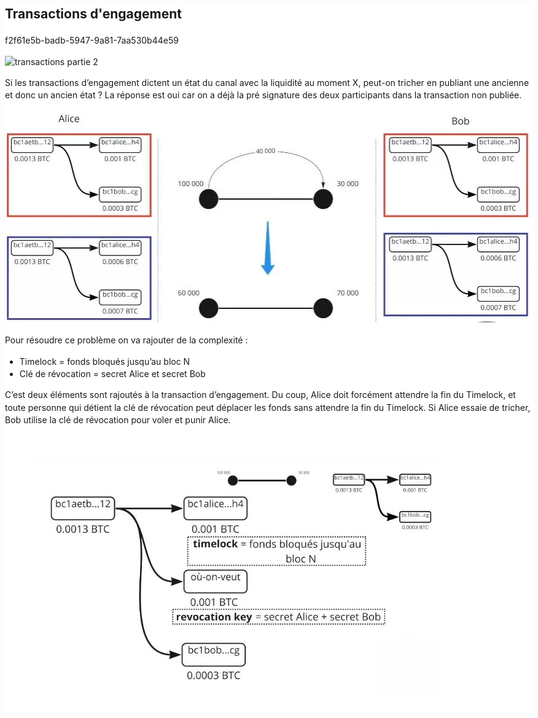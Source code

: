 ## Transactions d'engagement
<chapterId>f2f61e5b-badb-5947-9a81-7aa530b44e59</chapterId>

![transactions partie 2](https://youtu.be/RRvoVTLRJ84)

Si les transactions d’engagement dictent un état du canal avec la liquidité au moment X, peut-on tricher en publiant une ancienne et donc un ancien état ? La réponse est oui car on a déjà la pré signature des deux participants dans la transaction non publiée.

![instruction](assets/fr/15.webp)

Pour résoudre ce problème on va rajouter de la complexité :

- Timelock = fonds bloqués jusqu’au bloc N
- Clé de révocation = secret Alice et secret Bob

C’est deux éléments sont rajoutés à la transaction d’engagement. Du coup, Alice doit forcément attendre la fin du Timelock, et toute personne qui détient la clé de révocation peut déplacer les fonds sans attendre la fin du Timelock. Si Alice essaie de tricher, Bob utilise la clé de révocation pour voler et punir Alice.

![instruction](assets/fr/16.webp)
